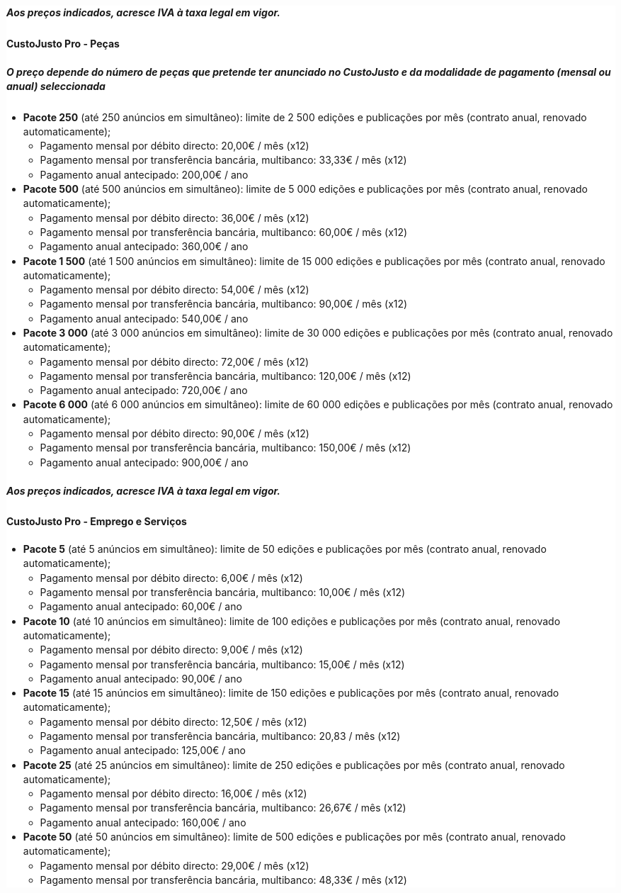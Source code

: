 
##### Aos preços indicados, acresce IVA à taxa legal em vigor.

#### CustoJusto Pro - Peças

##### O preço depende do número de peças que pretende ter anunciado no CustoJusto e da modalidade de pagamento (mensal ou anual) seleccionada

* **Pacote 250** (até 250 anúncios em simultâneo): limite de 2 500 edições e publicações por mês (contrato anual, renovado automaticamente);
    * Pagamento mensal por débito directo: 20,00€ / mês (x12)
    * Pagamento mensal por transferência bancária, multibanco: 33,33€ / mês (x12)
    * Pagamento anual antecipado: 200,00€ / ano
* **Pacote 500** (até 500 anúncios em simultâneo): limite de 5 000 edições e publicações por mês (contrato anual, renovado automaticamente);
    * Pagamento mensal por débito directo: 36,00€ / mês (x12)
    * Pagamento mensal por transferência bancária, multibanco: 60,00€ / mês (x12)
    * Pagamento anual antecipado: 360,00€ / ano
* **Pacote 1 500** (até 1 500 anúncios em simultâneo): limite de 15 000 edições e publicações por mês (contrato anual, renovado automaticamente);
    * Pagamento mensal por débito directo: 54,00€ / mês (x12)
    * Pagamento mensal por transferência bancária, multibanco: 90,00€ / mês (x12)
    * Pagamento anual antecipado: 540,00€ / ano
* **Pacote 3 000** (até 3 000 anúncios em simultâneo): limite de 30 000 edições e publicações por mês (contrato anual, renovado automaticamente);
    * Pagamento mensal por débito directo: 72,00€ / mês (x12)
    * Pagamento mensal por transferência bancária, multibanco: 120,00€ / mês (x12)
    * Pagamento anual antecipado: 720,00€ / ano
* **Pacote 6 000** (até 6 000 anúncios em simultâneo): limite de 60 000 edições e publicações por mês (contrato anual, renovado automaticamente);
    * Pagamento mensal por débito directo: 90,00€ / mês (x12)
    * Pagamento mensal por transferência bancária, multibanco: 150,00€ / mês (x12)
    * Pagamento anual antecipado: 900,00€ / ano

##### Aos preços indicados, acresce IVA à taxa legal em vigor.

#### CustoJusto Pro - Emprego e Serviços

* **Pacote 5** (até 5 anúncios em simultâneo): limite de 50 edições e publicações por mês (contrato anual, renovado automaticamente);
    * Pagamento mensal por débito directo: 6,00€ / mês (x12)
    * Pagamento mensal por transferência bancária, multibanco: 10,00€ / mês (x12)
    * Pagamento anual antecipado: 60,00€ / ano
* **Pacote 10** (até 10 anúncios em simultâneo): limite de 100 edições e publicações por mês (contrato anual, renovado automaticamente);
    * Pagamento mensal por débito directo: 9,00€ / mês (x12)
    * Pagamento mensal por transferência bancária, multibanco: 15,00€ / mês (x12)
    * Pagamento anual antecipado: 90,00€ / ano
* **Pacote 15** (até 15 anúncios em simultâneo): limite de 150 edições e publicações por mês (contrato anual, renovado automaticamente);
    * Pagamento mensal por débito directo: 12,50€ / mês (x12)
    * Pagamento mensal por transferência bancária, multibanco: 20,83 / mês (x12)
    * Pagamento anual antecipado: 125,00€ / ano
* **Pacote 25** (até 25 anúncios em simultâneo): limite de 250 edições e publicações por mês (contrato anual, renovado automaticamente);
    * Pagamento mensal por débito directo: 16,00€ / mês (x12)
    * Pagamento mensal por transferência bancária, multibanco: 26,67€ / mês (x12)
    * Pagamento anual antecipado: 160,00€ / ano
* **Pacote 50** (até 50 anúncios em simultâneo): limite de 500 edições e publicações por mês (contrato anual, renovado automaticamente);
    * Pagamento mensal por débito directo: 29,00€ / mês (x12)
    * Pagamento mensal por transferência bancária, multibanco: 48,33€ / mês (x12)